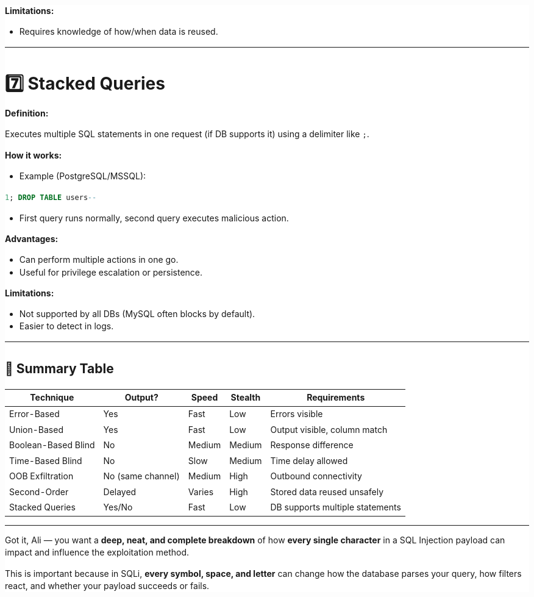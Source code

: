 **Limitations:**

- Requires knowledge of how/when data is reused.

---

# **7️⃣ Stacked Queries**

**Definition:**

Executes multiple SQL statements in one request (if DB supports it) using a delimiter like `;`.

**How it works:**

- Example (PostgreSQL/MSSQL):

```sql
1; DROP TABLE users--
```

- First query runs normally, second query executes malicious action.

**Advantages:**

- Can perform multiple actions in one go.
- Useful for privilege escalation or persistence.

**Limitations:**

- Not supported by all DBs (MySQL often blocks by default).
- Easier to detect in logs.

---

## 🔑 Summary Table

| Technique           | Output?           | Speed  | Stealth | Requirements                    |
| ------------------- | ----------------- | ------ | ------- | ------------------------------- |
| Error-Based         | Yes               | Fast   | Low     | Errors visible                  |
| Union-Based         | Yes               | Fast   | Low     | Output visible, column match    |
| Boolean-Based Blind | No                | Medium | Medium  | Response difference             |
| Time-Based Blind    | No                | Slow   | Medium  | Time delay allowed              |
| OOB Exfiltration    | No (same channel) | Medium | High    | Outbound connectivity           |
| Second-Order        | Delayed           | Varies | High    | Stored data reused unsafely     |
| Stacked Queries     | Yes/No            | Fast   | Low     | DB supports multiple statements |

---

Got it, Ali — you want a **deep, neat, and complete breakdown** of how **every single character** in a SQL Injection payload can impact and influence the exploitation method.

This is important because in SQLi, **every symbol, space, and letter** can change how the database parses your query, how filters react, and whether your payload succeeds or fails.
